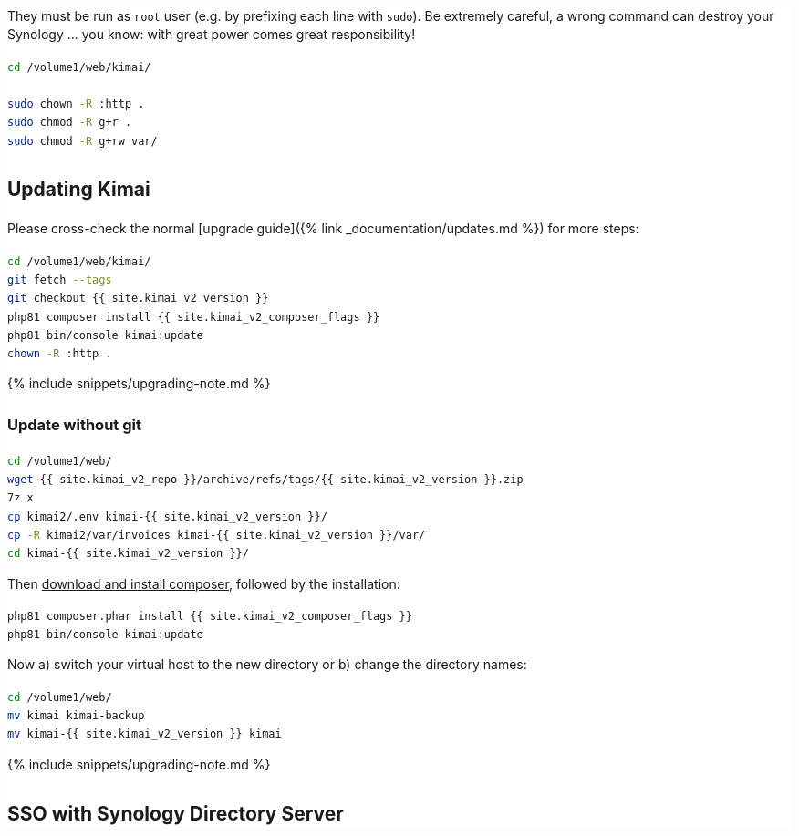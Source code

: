 They must be run as `root` user (e.g. by prefixing each line with `sudo`). 
Be extremely careful, a wrong command can destroy your Synology ... you know: with great power comes great responsibility!

```bash
cd /volume1/web/kimai/

sudo chown -R :http .
sudo chmod -R g+r .
sudo chmod -R g+rw var/
```

## Updating Kimai

Please cross-check the normal [upgrade guide]({% link _documentation/updates.md %}) for more steps:

```bash
cd /volume1/web/kimai/
git fetch --tags
git checkout {{ site.kimai_v2_version }}
php81 composer install {{ site.kimai_v2_composer_flags }}
php81 bin/console kimai:update
chown -R :http .
```

{% include snippets/upgrading-note.md %} 

### Update without git

```bash
cd /volume1/web/
wget {{ site.kimai_v2_repo }}/archive/refs/tags/{{ site.kimai_v2_version }}.zip
7z x 
cp kimai2/.env kimai-{{ site.kimai_v2_version }}/
cp -R kimai2/var/invoices kimai-{{ site.kimai_v2_version }}/var/
cd kimai-{{ site.kimai_v2_version }}/
```

Then [download and install composer](https://getcomposer.org/download/), followed by the installation:

```bash
php81 composer.phar install {{ site.kimai_v2_composer_flags }}
php81 bin/console kimai:update
```

Now a) switch your virtual host to the new directory or b) change the directory names:

```bash
cd /volume1/web/
mv kimai kimai-backup
mv kimai-{{ site.kimai_v2_version }} kimai
```
{% include snippets/upgrading-note.md %}

## SSO with Synology Directory Server
